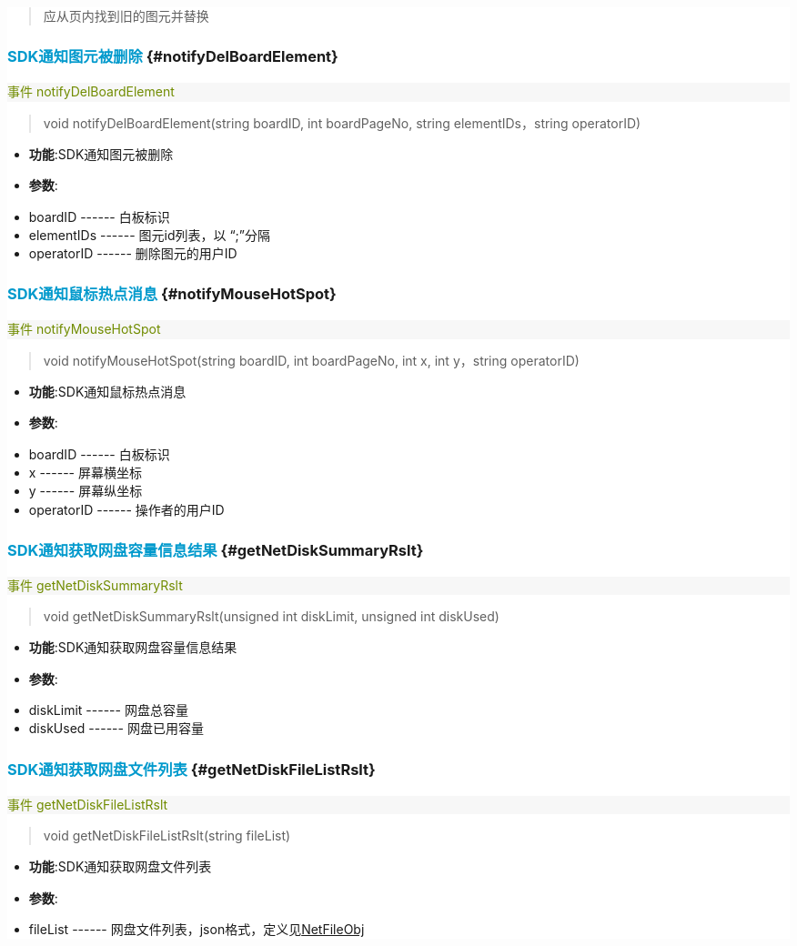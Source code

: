 >应从页内找到旧的图元并替换


### <font color="#0099cc">SDK通知图元被删除</font> {#notifyDelBoardElement}

<p style="background:#f7f7f7;color:#718c00">事件 notifyDelBoardElement</p>

>void notifyDelBoardElement(string boardID, int boardPageNo, string elementIDs，string operatorID)

- **功能**:SDK通知图元被删除  

- **参数**:
 + boardID ------ 白板标识
 + elementIDs ------ 图元id列表，以 “;”分隔
 + operatorID ------ 删除图元的用户ID


### <font color="#0099cc">SDK通知鼠标热点消息</font> {#notifyMouseHotSpot}

<p style="background:#f7f7f7;color:#718c00">事件 notifyMouseHotSpot</p>

>void notifyMouseHotSpot(string boardID, int boardPageNo, int x, int y，string operatorID)

- **功能**:SDK通知鼠标热点消息  

- **参数**:
 + boardID ------ 白板标识
 + x ------ 屏幕横坐标
 + y ------ 屏幕纵坐标
 + operatorID ------ 操作者的用户ID


### <font color="#0099cc">SDK通知获取网盘容量信息结果</font> {#getNetDiskSummaryRslt}

<p style="background:#f7f7f7;color:#718c00">事件 getNetDiskSummaryRslt</p>

>void getNetDiskSummaryRslt(unsigned int diskLimit, unsigned int diskUsed)	 

- **功能**:SDK通知获取网盘容量信息结果  

- **参数**:
 + diskLimit ------ 网盘总容量
 + diskUsed ------ 网盘已用容量


### <font color="#0099cc">SDK通知获取网盘文件列表</font> {#getNetDiskFileListRslt}

<p style="background:#f7f7f7;color:#718c00">事件 getNetDiskFileListRslt</p>

>void getNetDiskFileListRslt(string fileList)	 

- **功能**:SDK通知获取网盘文件列表  

- **参数**:
 + fileList ------ 网盘文件列表，json格式，定义见[NetFileObj](ObjectstructureDing.md#NetFileObj)
